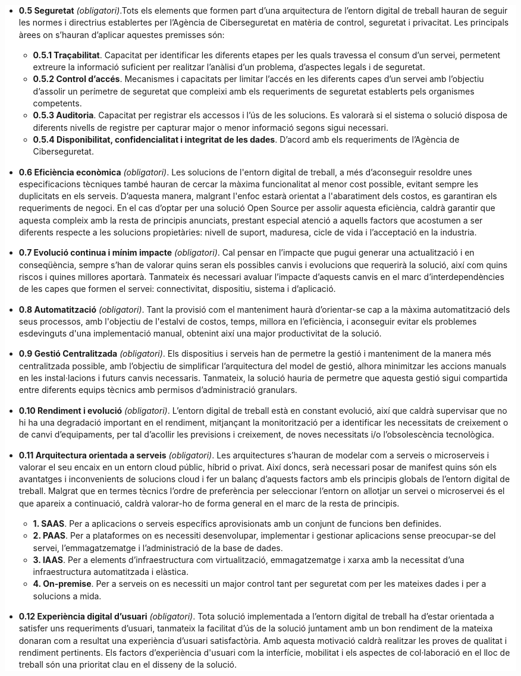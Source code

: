 * **0.5 Seguretat** *(obligatori)*.Tots els elements que formen part d’una arquitectura de l’entorn digital de treball hauran de seguir les normes i directrius establertes per l’Agència de Ciberseguretat en matèria de control, seguretat i privacitat. Les principals àrees on s’hauran d’aplicar aquestes premisses són:
  * **0.5.1 Traçabilitat**. Capacitat per identificar les diferents etapes per les quals travessa el consum d’un servei, permetent extreure la informació suficient per realitzar l’anàlisi d’un problema, d’aspectes legals i de seguretat.
  * **0.5.2 Control d’accés**. Mecanismes i capacitats per limitar l’accés en les diferents capes d’un servei amb l’objectiu d’assolir un perímetre de seguretat que compleixi amb els requeriments de seguretat establerts pels organismes competents.
  * **0.5.3 Auditoria**. Capacitat per registrar els accessos i l’ús de les solucions. Es valorarà si el sistema o solució disposa de diferents nivells de registre per capturar major o menor informació segons sigui necessari.
  * **0.5.4 Disponibilitat, confidencialitat i integritat de les dades**. D’acord amb els requeriments de l’Agència de Ciberseguretat.

* **0.6 Eficiència econòmica** *(obligatori)*. Les solucions de l'entorn digital de treball, a més d’aconseguir resoldre unes especificacions tècniques també hauran de cercar la màxima funcionalitat al menor cost possible, evitant sempre les duplicitats en els serveis. D’aquesta manera, malgrant l'enfoc estarà orientat a l'abaratiment dels costos, es garantiran els requeriments de negoci.
	En el cas d’optar per una solució Open Source per assolir aquesta eficiència, caldrà garantir que aquesta compleix amb la resta de principis anunciats, prestant especial atenció a aquells factors que acostumen a ser diferents respecte a les solucions propietàries: nivell de suport, maduresa, cicle de vida i l’acceptació en la industria. 
* **0.7 Evolució continua i mínim impacte** *(obligatori)*. Cal pensar en l’impacte que pugui generar una actualització i en conseqüència, sempre s’han de valorar quins seran els possibles canvis i evolucions que requerirà la solució, així com quins riscos i quines millores aportarà. Tanmateix és necessari avaluar l’impacte d’aquests canvis en el marc d’interdependències de les capes que formen el servei: connectivitat, dispositiu, sistema i d’aplicació. 
* **0.8 Automatització** *(obligatori)*. Tant la provisió com el manteniment haurà d’orientar-se cap a la màxima automatització dels seus processos, amb l'objectiu de l'estalvi de costos, temps, millora en l’eficiència, i aconseguir evitar els problemes esdevinguts d'una implementació manual, obtenint així una major productivitat de la solució. 
* **0.9 Gestió Centralitzada** *(obligatori)*. Els dispositius i serveis han de permetre la gestió i manteniment de la manera més centralitzada possible, amb l’objectiu de simplificar l’arquitectura del model de gestió, alhora minimitzar les accions manuals en les instal·lacions i futurs canvis necessaris. Tanmateix, la solució hauria de permetre que aquesta gestió sigui compartida entre diferents equips tècnics amb permisos d’administració granulars.
* **0.10 Rendiment i evolució** *(obligatori)*. L’entorn digital de treball està en constant evolució, així que caldrà supervisar que no hi ha una degradació important en el rendiment, mitjançant la monitorització per a identificar les necessitats de creixement o de canvi d’equipaments, per tal d’acollir les previsions i creixement, de noves necessitats i/o  l’obsolescència tecnològica. 
* **0.11 Arquitectura orientada a serveis** *(obligatori)*. Les arquitectures s’hauran de modelar com a serveis o microserveis i valorar el seu encaix  en un entorn cloud públic, híbrid o privat. Així doncs, serà necessari posar de manifest quins són els avantatges i inconvenients de solucions cloud i fer un balanç d’aquests factors amb els principis globals de l’entorn digital de treball. Malgrat que en termes tècnics l’ordre de preferència per seleccionar l’entorn on allotjar un servei o microservei és el que apareix a continuació, caldrà valorar-ho de forma general en el marc de la resta de principis.
  * **1. SAAS**. Per a aplicacions o serveis específics aprovisionats amb un conjunt de funcions ben definides.
  * **2. PAAS**. Per a plataformes on es necessiti desenvolupar, implementar i  gestionar aplicacions sense preocupar-se del servei, l’emmagatzematge i l’administració de la base de dades. 
  * **3. IAAS**. Per a elements d’infraestructura com virtualització, emmagatzematge i xarxa amb la necessitat d’una infraestructura automatitzada i elàstica. 
  * **4. On-premise**. Per a serveis on es necessiti un major control tant per seguretat com per les mateixes dades i per a solucions a mida. 
* **0.12 Experiència digital d’usuari** *(obligatori)*. Tota solució implementada a l’entorn digital de treball ha d’estar orientada a satisfer uns requeriments d’usuari, tanmateix la facilitat d’ús de la solució juntament amb un bon rendiment de la mateixa donaran com a resultat una experiència d’usuari satisfactòria. Amb aquesta motivació caldrà realitzar les proves de qualitat i rendiment pertinents. Els factors d’experiència d'usuari com la interfície, mobilitat i els aspectes de col·laboració en el lloc de treball són una prioritat clau en el disseny de la solució. 
